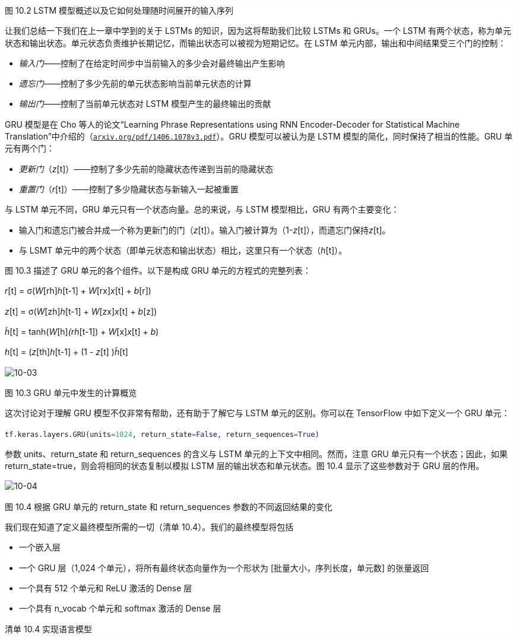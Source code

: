 图 10.2 LSTM 模型概述以及它如何处理随时间展开的输入序列

让我们总结一下我们在上一章中学到的关于 LSTMs 的知识，因为这将帮助我们比较 LSTMs 和 GRUs。一个 LSTM 有两个状态，称为单元状态和输出状态。单元状态负责维护长期记忆，而输出状态可以被视为短期记忆。在 LSTM 单元内部，输出和中间结果受三个门的控制：

+   *输入门*——控制了在给定时间步中当前输入的多少会对最终输出产生影响

+   *遗忘门*——控制了多少先前的单元状态影响当前单元状态的计算

+   *输出门*——控制了当前单元状态对 LSTM 模型产生的最终输出的贡献

GRU 模型是在 Cho 等人的论文“Learning Phrase Representations using RNN Encoder-Decoder for Statistical Machine Translation”中介绍的（[`arxiv.org/pdf/1406.1078v3.pdf`](https://arxiv.org/pdf/1406.1078v3.pdf)）。GRU 模型可以被认为是 LSTM 模型的简化，同时保持了相当的性能。GRU 单元有两个门：

+   *更新门*（*z*[t]）——控制了多少先前的隐藏状态传递到当前的隐藏状态

+   *重置门*（*r*[t]）——控制了多少隐藏状态与新输入一起被重置

与 LSTM 单元不同，GRU 单元只有一个状态向量。总的来说，与 LSTM 模型相比，GRU 有两个主要变化：

+   输入门和遗忘门被合并成一个称为更新门的门（*z*[t]）。输入门被计算为（1-*z*[t]），而遗忘门保持*z*[t]。

+   与 LSMT 单元中的两个状态（即单元状态和输出状态）相比，这里只有一个状态（*h*[t]）。

图 10.3 描述了 GRU 单元的各个组件。以下是构成 GRU 单元的方程式的完整列表：

*r*[t] = σ(*W*[rh]*h*[t-1] + *W*[rx]*x*[t] + *b*[r])

*z*[t] = σ(*W*[zh]*h*[t-1] + *W*[zx]*x*[t] + *b*[z])

*h̃*[t] = tanh(*W*[h]*(rh*[t-1]) + *W*[x]*x*[t] + *b*)

*h*[t] = (*z*[th]*h*[t-1] + (1 - *z*[t] )*h̃*[t]

![10-03](img/10-03.png)

图 10.3 GRU 单元中发生的计算概览

这次讨论对于理解 GRU 模型不仅非常有帮助，还有助于了解它与 LSTM 单元的区别。你可以在 TensorFlow 中如下定义一个 GRU 单元：

```py
tf.keras.layers.GRU(units=1024, return_state=False, return_sequences=True)
```

参数 units、return_state 和 return_sequences 的含义与 LSTM 单元的上下文中相同。然而，注意 GRU 单元只有一个状态；因此，如果 return_state=true，则会将相同的状态复制以模拟 LSTM 层的输出状态和单元状态。图 10.4 显示了这些参数对于 GRU 层的作用。

![10-04](img/10-04.png)

图 10.4 根据 GRU 单元的 return_state 和 return_sequences 参数的不同返回结果的变化

我们现在知道了定义最终模型所需的一切（清单 10.4）。我们的最终模型将包括

+   一个嵌入层

+   一个 GRU 层（1,024 个单元），将所有最终状态向量作为一个形状为 [批量大小，序列长度，单元数] 的张量返回

+   一个具有 512 个单元和 ReLU 激活的 Dense 层

+   一个具有 n_vocab 个单元和 softmax 激活的 Dense 层

清单 10.4 实现语言模型

